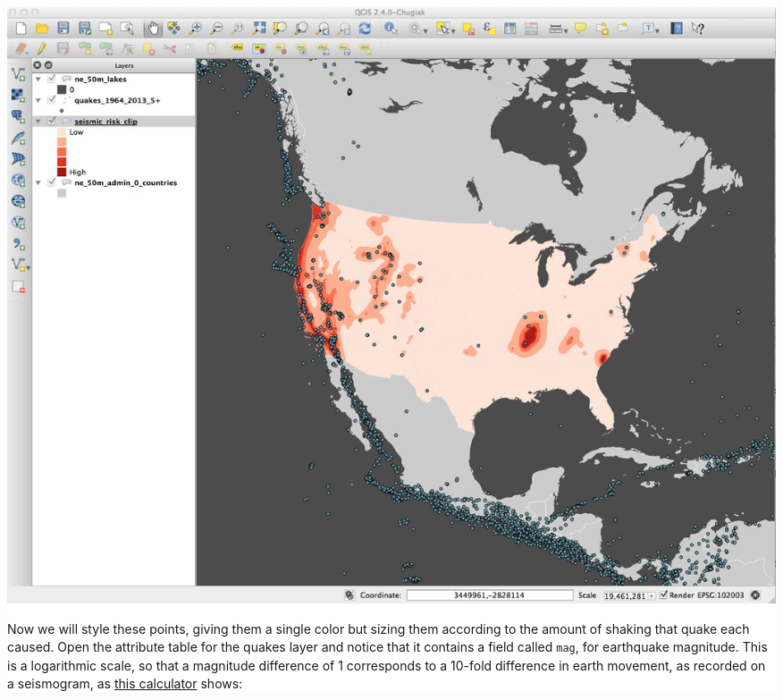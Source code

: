![](./img/class9_24.jpg)

Now we will style these points, giving them a single color but sizing them according to the amount of shaking that quake each caused. Open the attribute table for the quakes layer and notice that it contains a field called `mag`, for earthquake magnitude. This is a logarithmic scale, so that a magnitude difference of 1 corresponds to a 10-fold difference in earth movement, as recorded on a seismogram, as [this calculator](http://earthquake.usgs.gov/learn/topics/calculator.php) shows:
